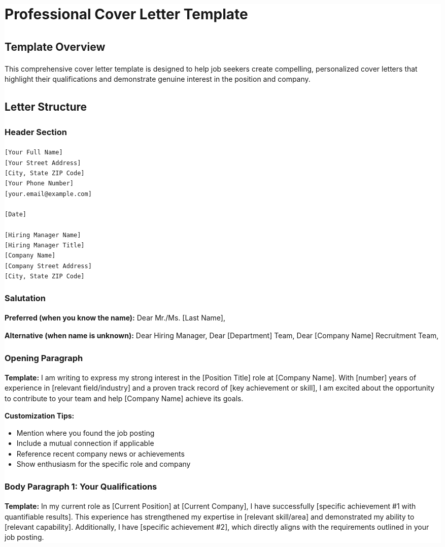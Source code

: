 # Professional Cover Letter Template

## Template Overview
This comprehensive cover letter template is designed to help job seekers create compelling, personalized cover letters that highlight their qualifications and demonstrate genuine interest in the position and company.

## Letter Structure

### Header Section
```
[Your Full Name]
[Your Street Address]
[City, State ZIP Code]
[Your Phone Number]
[your.email@example.com]

[Date]

[Hiring Manager Name]
[Hiring Manager Title]
[Company Name]
[Company Street Address]
[City, State ZIP Code]
```

### Salutation
**Preferred (when you know the name):**
Dear Mr./Ms. [Last Name],

**Alternative (when name is unknown):**
Dear Hiring Manager,
Dear [Department] Team,
Dear [Company Name] Recruitment Team,

### Opening Paragraph
**Template:**
I am writing to express my strong interest in the [Position Title] role at [Company Name]. With [number] years of experience in [relevant field/industry] and a proven track record of [key achievement or skill], I am excited about the opportunity to contribute to your team and help [Company Name] achieve its goals.

**Customization Tips:**
- Mention where you found the job posting
- Include a mutual connection if applicable
- Reference recent company news or achievements
- Show enthusiasm for the specific role and company

### Body Paragraph 1: Your Qualifications
**Template:**
In my current role as [Current Position] at [Current Company], I have successfully [specific achievement #1 with quantifiable results]. This experience has strengthened my expertise in [relevant skill/area] and demonstrated my ability to [relevant capability]. Additionally, I have [specific achievement #2], which directly aligns with the requirements outlined in your job posting.
